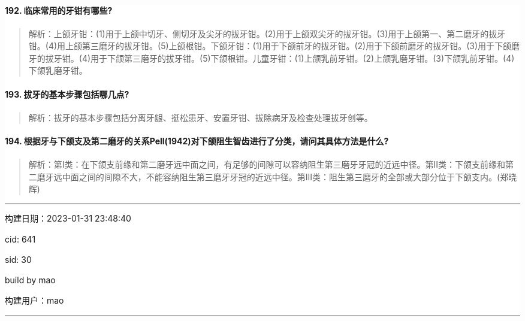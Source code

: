 





#### 192. 临床常用的牙钳有哪些?

> 解析：上颌牙钳：(1)用于上颌中切牙、侧切牙及尖牙的拔牙钳。(2)用于上颌双尖牙的拔牙钳。(3)用于上颌第一、第二磨牙的拔牙钳。(4)用上颌第三磨牙的拔牙钳。(5)上颌根钳。下颌牙钳：(1)用于下颌前牙的拔牙钳。(2)用于下颌前磨牙的拔牙钳。(3)用于下颌磨牙的拔牙钳。(4)用于下颌第三磨牙的拔牙钳。(5)下颌根钳。儿童牙钳：(1)上颌乳前牙钳。(2)上颌乳磨牙钳。(3)下颌乳前牙钳。(4)下颌乳磨牙钳。







#### 193. 拔牙的基本步骤包括哪几点?

> 解析：拔牙的基本步骤包括分离牙龈、挺松患牙、安置牙钳、拔除病牙及检查处理拔牙创等。







#### 194. 根据牙与下颌支及第二磨牙的关系Pell(1942)对下颌阻生智齿进行了分类，请问其具体方法是什么?

> 解析：第Ⅰ类：在下颌支前缘和第二磨牙远中面之间，有足够的间隙可以容纳阻生第三磨牙牙冠的近远中径。第Ⅱ类：下颌支前缘和第二磨牙远中面之间的间隙不大，不能容纳阻生第三磨牙牙冠的近远中径。第Ⅲ类：阻生第三磨牙的全部或大部分位于下颌支内。(郑晓辉)

















---

构建日期：2023-01-31 23:48:40

cid: 641

sid: 30

build  by  mao

构建用户：mao

---